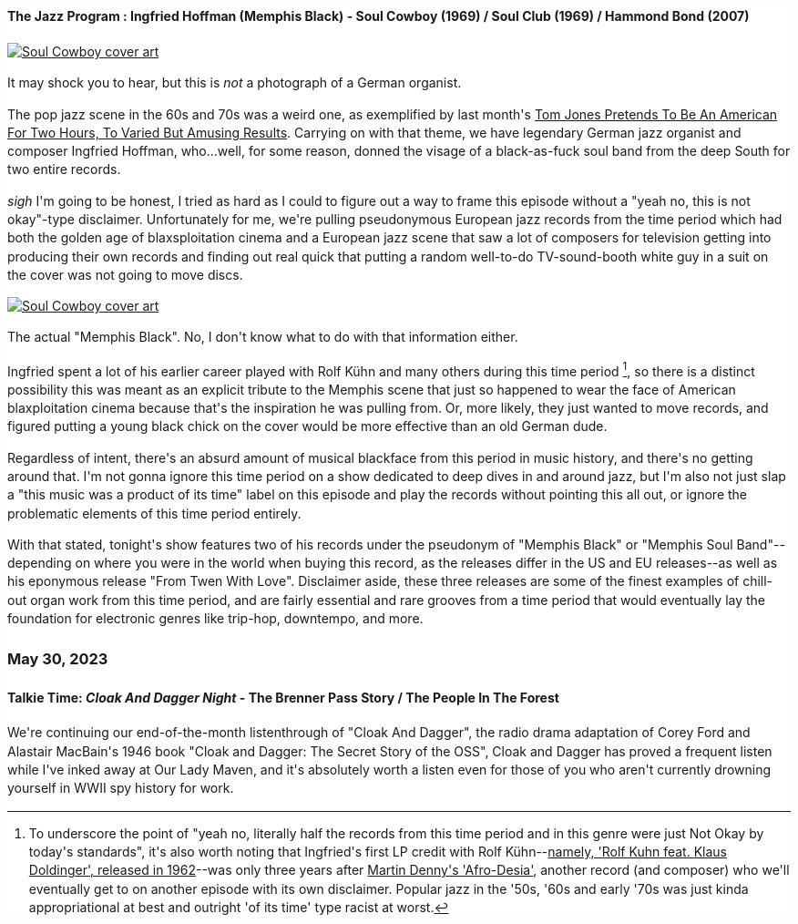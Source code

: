 
#### The Jazz Program : Ingfried Hoffman (Memphis Black) - Soul Cowboy (1969) / Soul Club (1969) / Hammond Bond (2007)

<div class="floatright caption">
  <p><a href= "/blog/0010/06.jpg"><img src="/blog/0010/06.jpg" alt="Soul Cowboy cover art"></a></p>
  <p> It may shock you to hear, but this is <i>not</i> a photograph of a German organist. </p>
</div>

The pop jazz scene in the 60s and 70s was a weird one, as exemplified by last month's [Tom Jones Pretends To Be An American For Two Hours, To Varied But Amusing Results](https://truckstop.coffee/post/0006/#the-jazz-program-tom-jones-pretends-to-be-an-american-for-two-hours-to-varied-but-amusing-results-tom-1970-darlin1981the-body-and-soul-of-tom-jones-1973). Carrying on with that theme, we have legendary German jazz organist and composer Ingfried Hoffman, who...well, for some reason, donned the visage of a black-as-fuck soul band from the deep South for two entire records. 

*sigh* I'm going to be honest, I tried as hard as I could to figure out a way to frame this episode without a "yeah no, this is not okay"-type disclaimer. Unfortunately for me, we're pulling pseudonymous European jazz records from the time period which had both the golden age of blaxsploitation cinema and a European jazz scene that saw a lot of composers for television getting into producing their own records and finding out real quick that putting a random well-to-do TV-sound-booth white guy in a suit on the cover was not going to move discs. 

<div class="floatleft caption">
  <p><a href= "/blog/0010/07.jpg"><img src="/blog/0010/07.jpg" alt="Soul Cowboy cover art"></a></p>
  <p> The actual "Memphis Black". No, I don't know what to do with that information either.</p>
</div>

Ingfried spent a lot of his earlier career played with Rolf Kühn and many others during this time period [^3], so there is a distinct possibility this was meant as an explicit tribute to the Memphis scene that just so happened to wear the face of American blaxploitation cinema because that's the inspiration he was pulling from. Or, more likely, they just wanted to move records, and figured putting a young black chick on the cover would be more effective than an old German dude.

Regardless of intent, there's an absurd amount of musical blackface from this period in music history, and there's no getting around that. I'm not gonna ignore this time period on a show dedicated to deep dives in and around jazz, but I'm also not just slap a "this music was a product of its time" label on this episode and play the records without pointing this all out, or ignore the problematic elements of this time period entirely.

With that stated, tonight's show features two of his records under the pseudonym of "Memphis Black" or "Memphis Soul Band"--depending on where you were in the world when buying this record, as the releases differ in the US and EU releases--as well as his eponymous release "From Twen With Love". Disclaimer aside, these three releases are some of the finest examples of chill-out organ work from this time period, and are fairly essential and rare grooves from a time period that would eventually lay the foundation for electronic genres like trip-hop, downtempo, and more.  

### May 30, 2023

#### Talkie Time: _Cloak And Dagger Night_ - The Brenner Pass Story / The People In The Forest

We're continuing our end-of-the-month listenthrough of "Cloak And Dagger", the radio drama adaptation of Corey Ford and Alastair MacBain's 1946 book "Cloak and Dagger: The Secret Story of the OSS", Cloak and Dagger has proved a frequent listen while I've inked away at Our Lady Maven, and it's absolutely worth a listen even for those of you who aren't currently drowning yourself in WWII spy history for work. 


[^1]: We're talking more about talkies than jazz here, but if you'd like other Internet radio stations to tune into that have similar jazzy sounds to my own, I'd be remiss if I didn't include [Illinois Street Lounge](https://somafm.com/secretagent/) and [Secret Agent](https://somafm.com/secretagent/) on [soma.fm](https://soma.fm). 
[^2]: If that sounds like a strange thing for me to fixate on, I want to point out that this strange sponsorship pairing [is literally in the first three lines of the Wikipedia article.](https://en.wikipedia.org/wiki/Night_Beat_(radio_program)). I'm gonna guess that I'm not the only one who finds that combo unintentionally hilarious.
[^3]: To underscore the point of "yeah no, literally half the records from this time period and in this genre were just Not Okay by today's standards", it's also worth noting that Ingfried's first LP credit with Rolf Kühn--[namely, 'Rolf Kuhn feat. Klaus Doldinger', released in 1962](https://www.discogs.com/master/486693-Rolf-K%C3%BChn-feat-Klaus-Doldinger-Rolf-K%C3%BChn-Feat-Klaus-Doldinger)--was only three years after [Martin Denny's 'Afro-Desia'](https://www.discogs.com/master/206156-Martin-Denny-Afro-Desia), another record (and composer) who we'll eventually get to on another episode with its own disclaimer. Popular jazz in the '50s, '60s and early '70s was just kinda appropriational at best and outright 'of its time' type racist at worst.